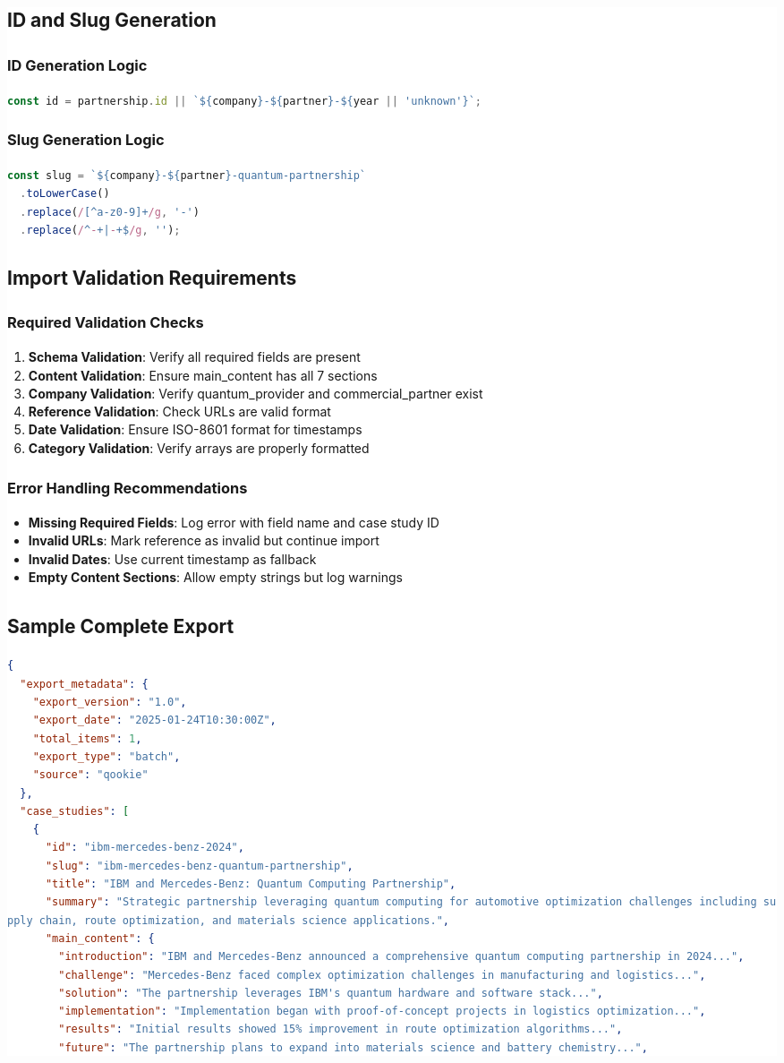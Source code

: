 ## ID and Slug Generation

### ID Generation Logic
```javascript
const id = partnership.id || `${company}-${partner}-${year || 'unknown'}`;
```

### Slug Generation Logic
```javascript
const slug = `${company}-${partner}-quantum-partnership`
  .toLowerCase()
  .replace(/[^a-z0-9]+/g, '-')
  .replace(/^-+|-+$/g, '');
```

## Import Validation Requirements

### Required Validation Checks

1. **Schema Validation**: Verify all required fields are present
2. **Content Validation**: Ensure main_content has all 7 sections
3. **Company Validation**: Verify quantum_provider and commercial_partner exist
4. **Reference Validation**: Check URLs are valid format
5. **Date Validation**: Ensure ISO-8601 format for timestamps
6. **Category Validation**: Verify arrays are properly formatted

### Error Handling Recommendations

- **Missing Required Fields**: Log error with field name and case study ID
- **Invalid URLs**: Mark reference as invalid but continue import
- **Invalid Dates**: Use current timestamp as fallback
- **Empty Content Sections**: Allow empty strings but log warnings

## Sample Complete Export

```json
{
  "export_metadata": {
    "export_version": "1.0",
    "export_date": "2025-01-24T10:30:00Z",
    "total_items": 1,
    "export_type": "batch",
    "source": "qookie"
  },
  "case_studies": [
    {
      "id": "ibm-mercedes-benz-2024",
      "slug": "ibm-mercedes-benz-quantum-partnership",
      "title": "IBM and Mercedes-Benz: Quantum Computing Partnership",
      "summary": "Strategic partnership leveraging quantum computing for automotive optimization challenges including supply chain, route optimization, and materials science applications.",
      "main_content": {
        "introduction": "IBM and Mercedes-Benz announced a comprehensive quantum computing partnership in 2024...",
        "challenge": "Mercedes-Benz faced complex optimization challenges in manufacturing and logistics...",
        "solution": "The partnership leverages IBM's quantum hardware and software stack...",
        "implementation": "Implementation began with proof-of-concept projects in logistics optimization...",
        "results": "Initial results showed 15% improvement in route optimization algorithms...",
        "future": "The partnership plans to expand into materials science and battery chemistry...",
```